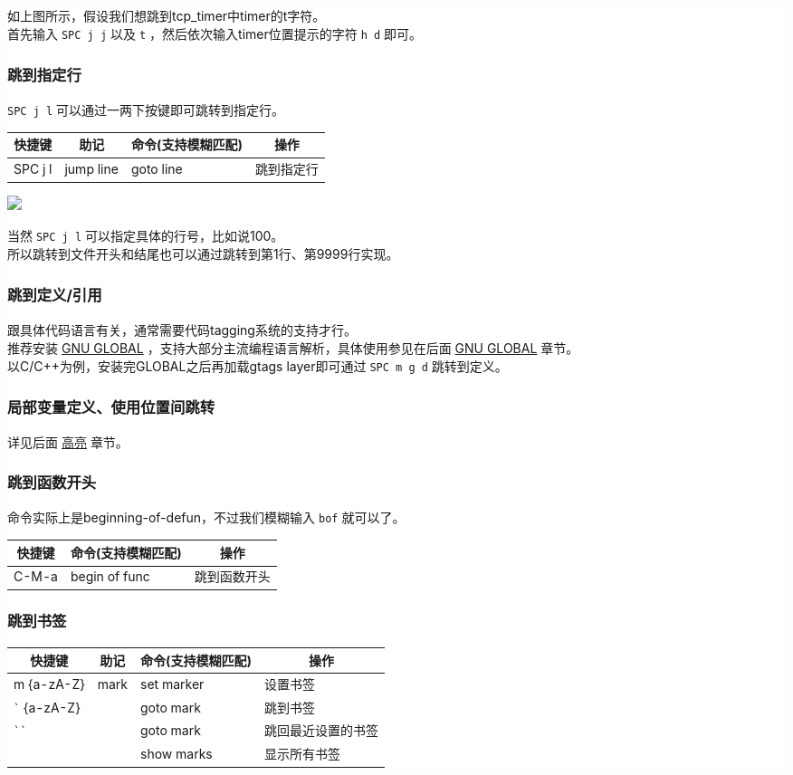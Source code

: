 如上图所示，假设我们想跳到tcp\_timer中timer的t字符。\
首先输入 `SPC j j` 以及 `t` ，然后依次输入timer位置提示的字符 `h d`
即可。

### 跳到指定行

`SPC j l` 可以通过一两下按键即可跳转到指定行。

| 快捷键  | 助记      | 命令(支持模糊匹配) | 操作       |
| - | - | - | - |
| SPC j l | jump line | goto line          | 跳到指定行 |

![](/images/180324_jump_line.gif)

当然 `SPC j l` 可以指定具体的行号，比如说100。\
所以跳转到文件开头和结尾也可以通过跳转到第1行、第9999行实现。

### 跳到定义/引用

跟具体代码语言有关，通常需要代码tagging系统的支持才行。\
推荐安装 [GNU GLOBAL](http://www.gnu.org/software/global/)
，支持大部分主流编程语言解析，具体使用参见在后面 [GNU GLOBAL](#tagging)
章节。\
以C/C++为例，安装完GLOBAL之后再加载gtags layer即可通过 `SPC m g d`
跳转到定义。

### 局部变量定义、使用位置间跳转

详见后面 [高亮](#highlight) 章节。

### 跳到函数开头

命令实际上是beginning-of-defun，不过我们模糊输入 `bof` 就可以了。

| 快捷键 | 命令(支持模糊匹配) | 操作 |
| - | - | - |
| C-M-a  | begin of func      | 跳到函数开头 |

### 跳到书签
| 快捷键     | 助记 | 命令(支持模糊匹配) | 操作               |
| - | - | - | - |
| m {a-zA-Z} | mark | set marker         | 设置书签           |  
| `` ` `` {a-zA-Z} |      | goto mark          | 跳到书签           |  
| ` `` `         |      | goto mark          | 跳回最近设置的书签 |
|          |      | show marks         | 显示所有书签       |
